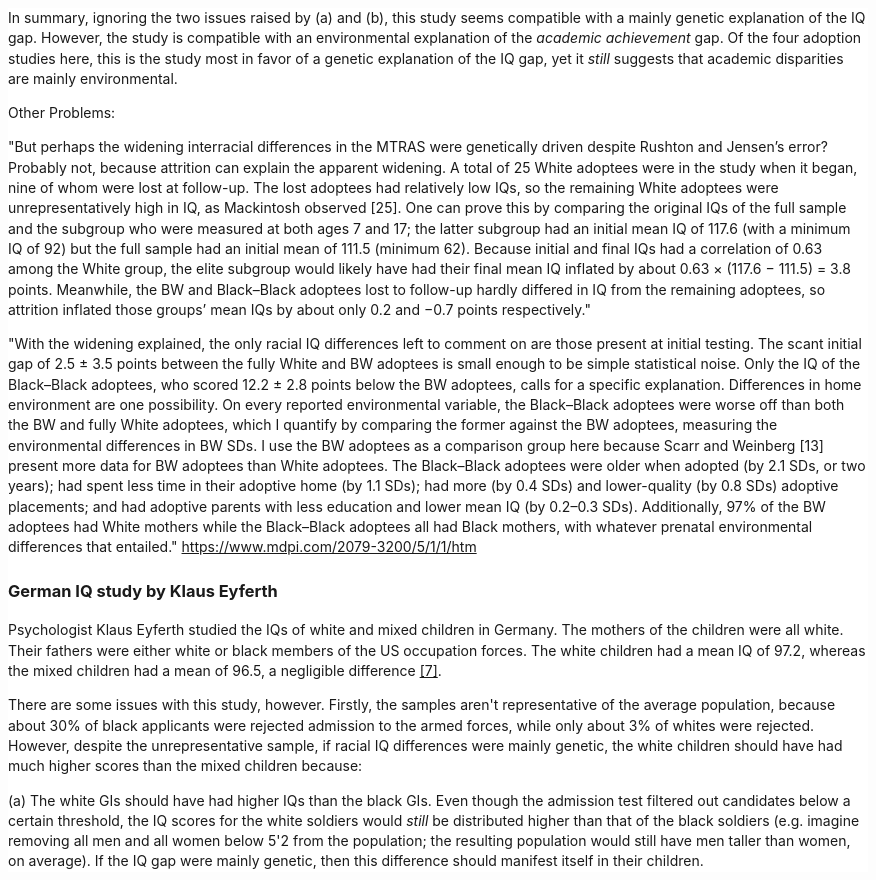 In summary, ignoring the two issues raised by (a) and (b), this study seems compatible with a mainly genetic explanation of the IQ gap. However, the study is compatible with an environmental explanation of the *academic achievement* gap. Of the four adoption studies here, this is the study most in favor of a genetic explanation of the IQ gap, yet it *still* suggests that academic disparities are mainly environmental. 

Other Problems:

"But perhaps the widening interracial differences in the MTRAS were genetically driven despite Rushton and Jensen’s error? Probably not, because attrition can explain the apparent widening. A total of 25 White adoptees were in the study when it began, nine of whom were lost at follow-up. The lost adoptees had relatively low IQs, so the remaining White adoptees were unrepresentatively high in IQ, as Mackintosh observed [25]. One can prove this by comparing the original IQs of the full sample and the subgroup who were measured at both ages 7 and 17; the latter subgroup had an initial mean IQ of 117.6 (with a minimum IQ of 92) but the full sample had an initial mean of 111.5 (minimum 62). Because initial and final IQs had a correlation of 0.63 among the White group, the elite subgroup would likely have had their final mean IQ inflated by about 0.63 × (117.6 − 111.5) = 3.8 points. Meanwhile, the BW and Black–Black adoptees lost to follow-up hardly differed in IQ from the remaining adoptees, so attrition inflated those groups’ mean IQs by about only 0.2 and −0.7 points respectively."

"With the widening explained, the only racial IQ differences left to comment on are those present at initial testing. The scant initial gap of 2.5 ± 3.5 points between the fully White and BW adoptees is small enough to be simple statistical noise. Only the IQ of the Black–Black adoptees, who scored 12.2 ± 2.8 points below the BW adoptees, calls for a specific explanation. Differences in home environment are one possibility. On every reported environmental variable, the Black–Black adoptees were worse off than both the BW and fully White adoptees, which I quantify by comparing the former against the BW adoptees, measuring the environmental differences in BW SDs. I use the BW adoptees as a comparison group here because Scarr and Weinberg [13] present more data for BW adoptees than White adoptees. The Black–Black adoptees were older when adopted (by 2.1 SDs, or two years); had spent less time in their adoptive home (by 1.1 SDs); had more (by 0.4 SDs) and lower-quality (by 0.8 SDs) adoptive placements; and had adoptive parents with less education and lower mean IQ (by 0.2–0.3 SDs). Additionally, 97% of the BW adoptees had White mothers while the Black–Black adoptees all had Black mothers, with whatever prenatal environmental differences that entailed."
https://www.mdpi.com/2079-3200/5/1/1/htm

### German IQ study by Klaus Eyferth

Psychologist Klaus Eyferth studied the IQs of white and mixed children in Germany. The mothers of the children were all white. Their fathers were either white or black members of the US occupation forces. The white children had a mean IQ of 97.2, whereas the mixed children had a mean of 96.5, a negligible difference [[7]](http://en.wikipedia.org/wiki/Eyferth_study).

There are some issues with this study, however. Firstly, the samples aren't representative of the average population, because about 30% of black applicants were rejected admission to the armed forces, while only about 3% of whites were rejected. However, despite the unrepresentative sample, if racial IQ differences were mainly genetic, the white children should have had much higher scores than the mixed children because:

(a) The white GIs should have had higher IQs than the black GIs. Even though the admission test filtered out candidates below a certain threshold, the IQ scores for the white soldiers would *still* be distributed higher than that of the black soldiers (e.g. imagine removing all men and all women below 5'2 from the population; the resulting population would still have men taller than women, on average). If the IQ gap were mainly genetic, then this difference should manifest itself in their children.
